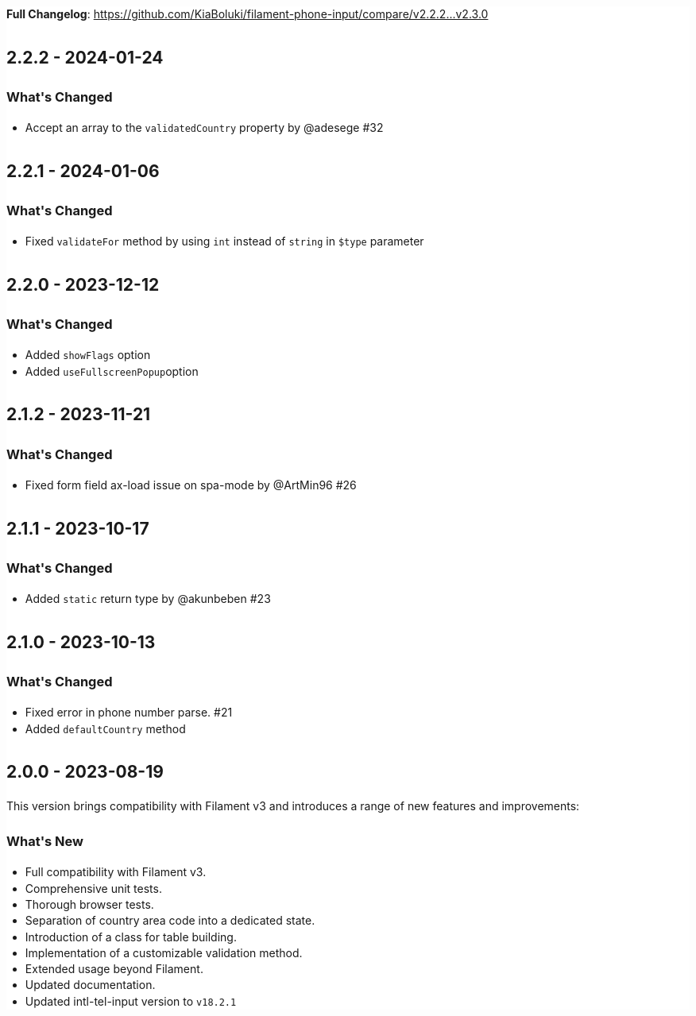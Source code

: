 **Full Changelog**: https://github.com/KiaBoluki/filament-phone-input/compare/v2.2.2...v2.3.0

## 2.2.2 - 2024-01-24

### What's Changed

-   Accept an array to the `validatedCountry` property by @adesege #32

## 2.2.1 - 2024-01-06

### What's Changed

-   Fixed `validateFor` method by using `int` instead of `string` in `$type` parameter

## 2.2.0 - 2023-12-12

### What's Changed

-   Added `showFlags` option
-   Added `useFullscreenPopup`option

## 2.1.2 - 2023-11-21

### What's Changed

-   Fixed form field ax-load issue on spa-mode by @ArtMin96 #26

## 2.1.1 - 2023-10-17

### What's Changed

-   Added `static` return type by @akunbeben #23

## 2.1.0 - 2023-10-13

### What's Changed

-   Fixed error in phone number parse. #21
-   Added `defaultCountry` method

## 2.0.0 - 2023-08-19

This version brings compatibility with Filament v3 and introduces a range of new features and improvements:

### What's New

-   Full compatibility with Filament v3.
-   Comprehensive unit tests.
-   Thorough browser tests.
-   Separation of country area code into a dedicated state.
-   Introduction of a class for table building.
-   Implementation of a customizable validation method.
-   Extended usage beyond Filament.
-   Updated documentation.
-   Updated intl-tel-input version to `v18.2.1`
